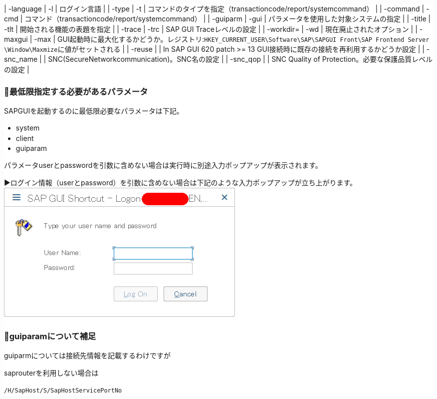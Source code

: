 | -language | -l    | ログイン言語                                                                                                                                                |
| -type     | -t    | コマンドのタイプを指定（transactioncode/report/systemcommand）                                                                                              |
| -command  | -cmd  | コマンド（transactioncode/report/systemcommand）                                                                                                            |
| -guiparm  | -gui  | パラメータを使用した対象システムの指定                                                                                                                      |
| -title    | -tlt  | 開始される機能の表題を指定                                                                                                                                  |
| -trace    | -trc  | SAP GUI Traceレベルの設定                                                                                                                                   |
| -workdir= | -wd   | 現在廃止されたオプション                                                                                                                                    |
| -maxgui   | -max  | GUI起動時に最大化するかどうか。レジストリ:`HKEY_CURRENT_USER\Software\SAP\SAPGUI Front\SAP Frontend Server\Window\Maxmize`に値がセットされる                |
| -reuse    |       | In SAP GUI 620 patch >= 13 GUI接続時に既存の接続を再利用するかどうか設定                                                                                    |
| -snc_name |       | SNC(SecureNetworkcommunication)。SNC名の設定                                                                                                                |
| -snc_qop  |       | SNC  Quality of Protection。必要な保護品質レベルの設定                                                                                                      |

### 💎最低限指定する必要があるパラメータ

SAPGUIを起動するのに最低限必要なパラメータは下記。

- system
- client
- guiparam

パラメータuserとpasswordを引数に含めない場合は実行時に別途入力ポップアップが表示されます。

▶ログイン情報（userとpassword）を引数に含めない場合は下記のような入力ポップアップが立ち上がります。  
![](image/inputLoginUser.png)

### 💎guiparamについて補足

guiparmについては接続先情報を記載するわけですが

saprouterを利用しない場合は

```param
/H/SapHost/S/SapHostServicePortNo
```

